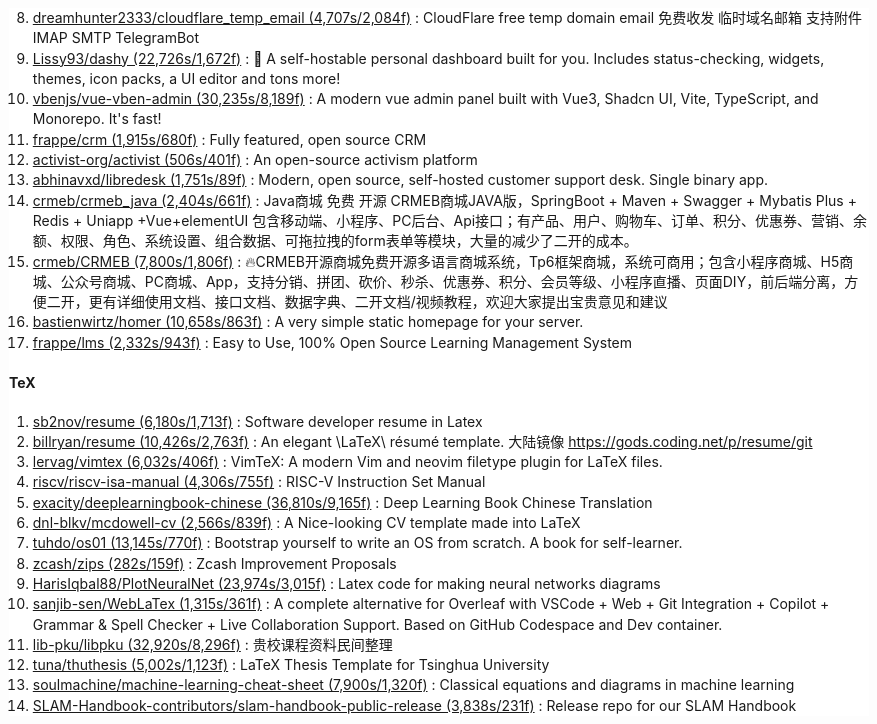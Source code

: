 8. [dreamhunter2333/cloudflare_temp_email (4,707s/2,084f)](https://github.com/dreamhunter2333/cloudflare_temp_email) : CloudFlare free temp domain email 免费收发 临时域名邮箱 支持附件 IMAP SMTP TelegramBot
9. [Lissy93/dashy (22,726s/1,672f)](https://github.com/Lissy93/dashy) : 🚀 A self-hostable personal dashboard built for you. Includes status-checking, widgets, themes, icon packs, a UI editor and tons more!
10. [vbenjs/vue-vben-admin (30,235s/8,189f)](https://github.com/vbenjs/vue-vben-admin) : A modern vue admin panel built with Vue3, Shadcn UI, Vite, TypeScript, and Monorepo. It's fast!
11. [frappe/crm (1,915s/680f)](https://github.com/frappe/crm) : Fully featured, open source CRM
12. [activist-org/activist (506s/401f)](https://github.com/activist-org/activist) : An open-source activism platform
13. [abhinavxd/libredesk (1,751s/89f)](https://github.com/abhinavxd/libredesk) : Modern, open source, self-hosted customer support desk. Single binary app.
14. [crmeb/crmeb_java (2,404s/661f)](https://github.com/crmeb/crmeb_java) : Java商城 免费 开源 CRMEB商城JAVA版，SpringBoot + Maven + Swagger + Mybatis Plus + Redis + Uniapp +Vue+elementUI 包含移动端、小程序、PC后台、Api接口；有产品、用户、购物车、订单、积分、优惠券、营销、余额、权限、角色、系统设置、组合数据、可拖拉拽的form表单等模块，大量的减少了二开的成本。
15. [crmeb/CRMEB (7,800s/1,806f)](https://github.com/crmeb/CRMEB) : 🔥CRMEB开源商城免费开源多语言商城系统，Tp6框架商城，系统可商用；包含小程序商城、H5商城、公众号商城、PC商城、App，支持分销、拼团、砍价、秒杀、优惠券、积分、会员等级、小程序直播、页面DIY，前后端分离，方便二开，更有详细使用文档、接口文档、数据字典、二开文档/视频教程，欢迎大家提出宝贵意见和建议
16. [bastienwirtz/homer (10,658s/863f)](https://github.com/bastienwirtz/homer) : A very simple static homepage for your server.
17. [frappe/lms (2,332s/943f)](https://github.com/frappe/lms) : Easy to Use, 100% Open Source Learning Management System

#### TeX
1. [sb2nov/resume (6,180s/1,713f)](https://github.com/sb2nov/resume) : Software developer resume in Latex
2. [billryan/resume (10,426s/2,763f)](https://github.com/billryan/resume) : An elegant \LaTeX\ résumé template. 大陆镜像 https://gods.coding.net/p/resume/git
3. [lervag/vimtex (6,032s/406f)](https://github.com/lervag/vimtex) : VimTeX: A modern Vim and neovim filetype plugin for LaTeX files.
4. [riscv/riscv-isa-manual (4,306s/755f)](https://github.com/riscv/riscv-isa-manual) : RISC-V Instruction Set Manual
5. [exacity/deeplearningbook-chinese (36,810s/9,165f)](https://github.com/exacity/deeplearningbook-chinese) : Deep Learning Book Chinese Translation
6. [dnl-blkv/mcdowell-cv (2,566s/839f)](https://github.com/dnl-blkv/mcdowell-cv) : A Nice-looking CV template made into LaTeX
7. [tuhdo/os01 (13,145s/770f)](https://github.com/tuhdo/os01) : Bootstrap yourself to write an OS from scratch. A book for self-learner.
8. [zcash/zips (282s/159f)](https://github.com/zcash/zips) : Zcash Improvement Proposals
9. [HarisIqbal88/PlotNeuralNet (23,974s/3,015f)](https://github.com/HarisIqbal88/PlotNeuralNet) : Latex code for making neural networks diagrams
10. [sanjib-sen/WebLaTex (1,315s/361f)](https://github.com/sanjib-sen/WebLaTex) : A complete alternative for Overleaf with VSCode + Web + Git Integration + Copilot + Grammar & Spell Checker + Live Collaboration Support. Based on GitHub Codespace and Dev container.
11. [lib-pku/libpku (32,920s/8,296f)](https://github.com/lib-pku/libpku) : 贵校课程资料民间整理
12. [tuna/thuthesis (5,002s/1,123f)](https://github.com/tuna/thuthesis) : LaTeX Thesis Template for Tsinghua University
13. [soulmachine/machine-learning-cheat-sheet (7,900s/1,320f)](https://github.com/soulmachine/machine-learning-cheat-sheet) : Classical equations and diagrams in machine learning
14. [SLAM-Handbook-contributors/slam-handbook-public-release (3,838s/231f)](https://github.com/SLAM-Handbook-contributors/slam-handbook-public-release) : Release repo for our SLAM Handbook
